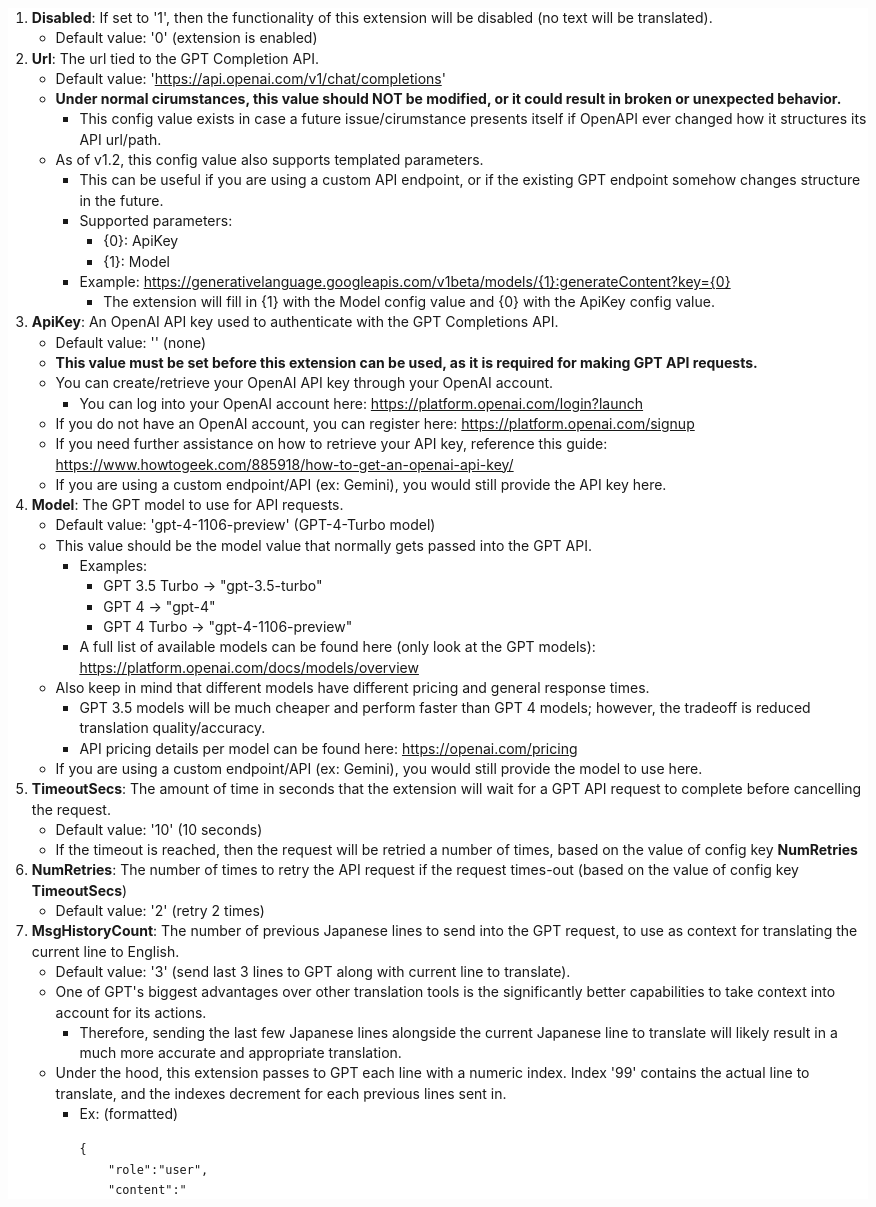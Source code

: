 1. **Disabled**: If set to '1', then the functionality of this extension will be disabled (no text will be translated).
	- Default value: '0' (extension is enabled)
2. **Url**: The url tied to the GPT Completion API.
	- Default value: 'https://api.openai.com/v1/chat/completions'
	- **Under normal cirumstances, this value should NOT be modified, or it could result in broken or unexpected behavior.**
		- This config value exists in case a future issue/cirumstance presents itself if OpenAPI ever changed how it structures its API url/path.
	- As of v1.2, this config value also supports templated parameters.
		- This can be useful if you are using a custom API endpoint, or if the existing GPT endpoint somehow changes structure in the future.
		- Supported parameters:
			- {0}: ApiKey
			- {1}: Model
		- Example: https://generativelanguage.googleapis.com/v1beta/models/{1}:generateContent?key={0}
			- The extension will fill in {1} with the Model config value and {0} with the ApiKey config value.
3. **ApiKey**: An OpenAI API key used to authenticate with the GPT Completions API.
	- Default value: '' (none)
	- **This value must be set before this extension can be used, as it is required for making GPT API requests.**
	- You can create/retrieve your OpenAI API key through your OpenAI account.
		- You can log into your OpenAI account here: https://platform.openai.com/login?launch
	- If you do not have an OpenAI account, you can register here: https://platform.openai.com/signup
	- If you need further assistance on how to retrieve your API key, reference this guide: https://www.howtogeek.com/885918/how-to-get-an-openai-api-key/
	- If you are using a custom endpoint/API (ex: Gemini), you would still provide the API key here.
4. **Model**: The GPT model to use for API requests.
	- Default value: 'gpt-4-1106-preview' (GPT-4-Turbo model)
	- This value should be the model value that normally gets passed into the GPT API.
		- Examples:
			- GPT 3.5 Turbo -> "gpt-3.5-turbo"
			- GPT 4 -> "gpt-4"
			- GPT 4 Turbo -> "gpt-4-1106-preview"
		- A full list of available models can be found here (only look at the GPT models): https://platform.openai.com/docs/models/overview
	- Also keep in mind that different models have different pricing and general response times.
		- GPT 3.5 models will be much cheaper and perform faster than GPT 4 models; however, the tradeoff is reduced translation quality/accuracy.
		- API pricing details per model can be found here: https://openai.com/pricing
	- If you are using a custom endpoint/API (ex: Gemini), you would still provide the model to use here.
5. **TimeoutSecs**: The amount of time in seconds that the extension will wait for a GPT API request to complete before cancelling the request.
	- Default value: '10' (10 seconds)
	- If the timeout is reached, then the request will be retried a number of times, based on the value of config key **NumRetries**
6. **NumRetries**: The number of times to retry the API request if the request times-out (based on the value of config key **TimeoutSecs**)
	- Default value: '2' (retry 2 times)
7. **MsgHistoryCount**: The number of previous Japanese lines to send into the GPT request, to use as context for translating the current line to English.
	- Default value: '3' (send last 3 lines to GPT along with current line to translate).
	- One of GPT's biggest advantages over other translation tools is the significantly better capabilities to take context into account for its actions.
		- Therefore, sending the last few Japanese lines alongside the current Japanese line to translate will likely result in a much more accurate and appropriate translation.
	- Under the hood, this extension passes to GPT each line with a numeric index. Index '99' contains the actual line to translate, and the indexes decrement for each previous lines sent in.
		- Ex: (formatted)
			```
			{
				"role":"user", 
				"content":"